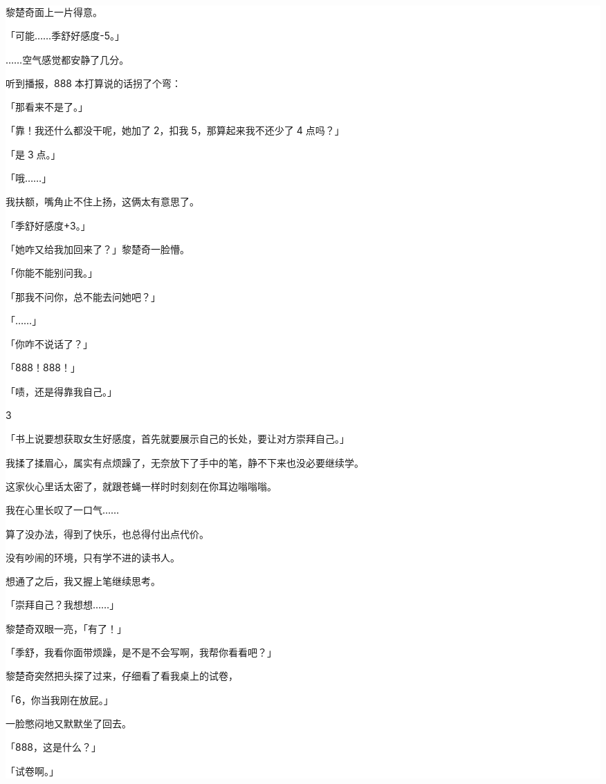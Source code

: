 黎楚奇面上一片得意。

「可能……季舒好感度-5。」

……空气感觉都安静了几分。

听到播报，888 本打算说的话拐了个弯：

「那看来不是了。」

「靠！我还什么都没干呢，她加了 2，扣我 5，那算起来我不还少了 4 点吗？」

「是 3 点。」

「哦……」

我扶额，嘴角止不住上扬，这俩太有意思了。

「季舒好感度+3。」

「她咋又给我加回来了？」黎楚奇一脸懵。

「你能不能别问我。」

「那我不问你，总不能去问她吧？」

「……」

「你咋不说话了？」

「888！888！」

「啧，还是得靠我自己。」

3

「书上说要想获取女生好感度，首先就要展示自己的长处，要让对方崇拜自己。」

我揉了揉眉心，属实有点烦躁了，无奈放下了手中的笔，静不下来也没必要继续学。

这家伙心里话太密了，就跟苍蝇一样时时刻刻在你耳边嗡嗡嗡。

我在心里长叹了一口气……

算了没办法，得到了快乐，也总得付出点代价。

没有吵闹的环境，只有学不进的读书人。

想通了之后，我又握上笔继续思考。

「崇拜自己？我想想……」

黎楚奇双眼一亮，「有了！」

「季舒，我看你面带烦躁，是不是不会写啊，我帮你看看吧？」

黎楚奇突然把头探了过来，仔细看了看我桌上的试卷，

「6，你当我刚在放屁。」

一脸憋闷地又默默坐了回去。

「888，这是什么？」

「试卷啊。」
